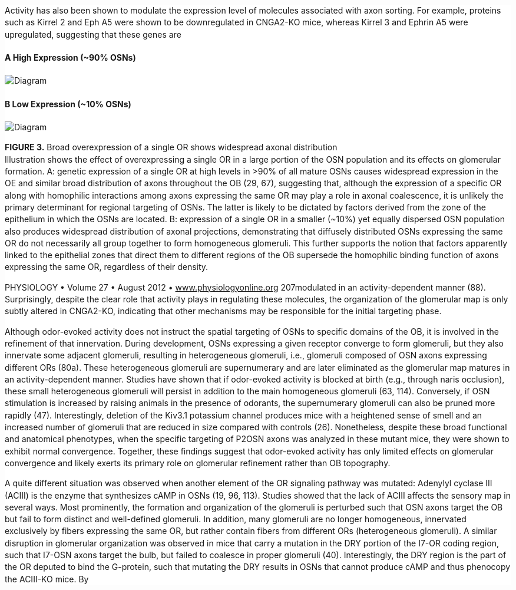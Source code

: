 Activity has also been shown to modulate the expression level of molecules associated with axon sorting. For example, proteins such as Kirrel 2 and Eph A5 were shown to be downregulated in CNGA2-KO mice, whereas Kirrel 3 and Ephrin A5 were upregulated, suggesting that these genes are

#### A High Expression (~90% OSNs)

![Diagram](https://example.com/diagram_a)

#### B Low Expression (~10% OSNs)

![Diagram](https://example.com/diagram_b)

**FIGURE 3.** Broad overexpression of a single OR shows widespread axonal distribution  
Illustration shows the effect of overexpressing a single OR in a large portion of the OSN population and its effects on glomerular formation. A: genetic expression of a single OR at high levels in >90% of all mature OSNs causes widespread expression in the OE and similar broad distribution of axons throughout the OB (29, 67), suggesting that, although the expression of a specific OR along with homophilic interactions among axons expressing the same OR may play a role in axonal coalescence, it is unlikely the primary determinant for regional targeting of OSNs. The latter is likely to be dictated by factors derived from the zone of the epithelium in which the OSNs are located. B: expression of a single OR in a smaller (~10%) yet equally dispersed OSN population also produces widespread distribution of axonal projections, demonstrating that diffusely distributed OSNs expressing the same OR do not necessarily all group together to form homogeneous glomeruli. This further supports the notion that factors apparently linked to the epithelial zones that direct them to different regions of the OB supersede the homophilic binding function of axons expressing the same OR, regardless of their density.

PHYSIOLOGY • Volume 27 • August 2012 • www.physiologyonline.org 207modulated in an activity-dependent manner (88). Surprisingly, despite the clear role that activity plays in regulating these molecules, the organization of the glomerular map is only subtly altered in CNGA2-KO, indicating that other mechanisms may be responsible for the initial targeting phase.

Although odor-evoked activity does not instruct the spatial targeting of OSNs to specific domains of the OB, it is involved in the refinement of that innervation. During development, OSNs expressing a given receptor converge to form glomeruli, but they also innervate some adjacent glomeruli, resulting in heterogeneous glomeruli, i.e., glomeruli composed of OSN axons expressing different ORs (80a). These heterogeneous glomeruli are supernumerary and are later eliminated as the glomerular map matures in an activity-dependent manner. Studies have shown that if odor-evoked activity is blocked at birth (e.g., through naris occlusion), these small heterogeneous glomeruli will persist in addition to the main homogeneous glomeruli (63, 114). Conversely, if OSN stimulation is increased by raising animals in the presence of odorants, the supernumerary glomeruli can also be pruned more rapidly (47). Interestingly, deletion of the Kiv3.1 potassium channel produces mice with a heightened sense of smell and an increased number of glomeruli that are reduced in size compared with controls (26). Nonetheless, despite these broad functional and anatomical phenotypes, when the specific targeting of P2OSN axons was analyzed in these mutant mice, they were shown to exhibit normal convergence. Together, these findings suggest that odor-evoked activity has only limited effects on glomerular convergence and likely exerts its primary role on glomerular refinement rather than OB topography.

A quite different situation was observed when another element of the OR signaling pathway was mutated: Adenylyl cyclase III (ACIII) is the enzyme that synthesizes cAMP in OSNs (19, 96, 113). Studies showed that the lack of ACIII affects the sensory map in several ways. Most prominently, the formation and organization of the glomeruli is perturbed such that OSN axons target the OB but fail to form distinct and well-defined glomeruli. In addition, many glomeruli are no longer homogeneous, innervated exclusively by fibers expressing the same OR, but rather contain fibers from different ORs (heterogeneous glomeruli). A similar disruption in glomerular organization was observed in mice that carry a mutation in the DRY portion of the I7-OR coding region, such that I7-OSN axons target the bulb, but failed to coalesce in proper glomeruli (40). Interestingly, the DRY region is the part of the OR deputed to bind the G-protein, such that mutating the DRY results in OSNs that cannot produce cAMP and thus phenocopy the ACIII-KO mice. By
